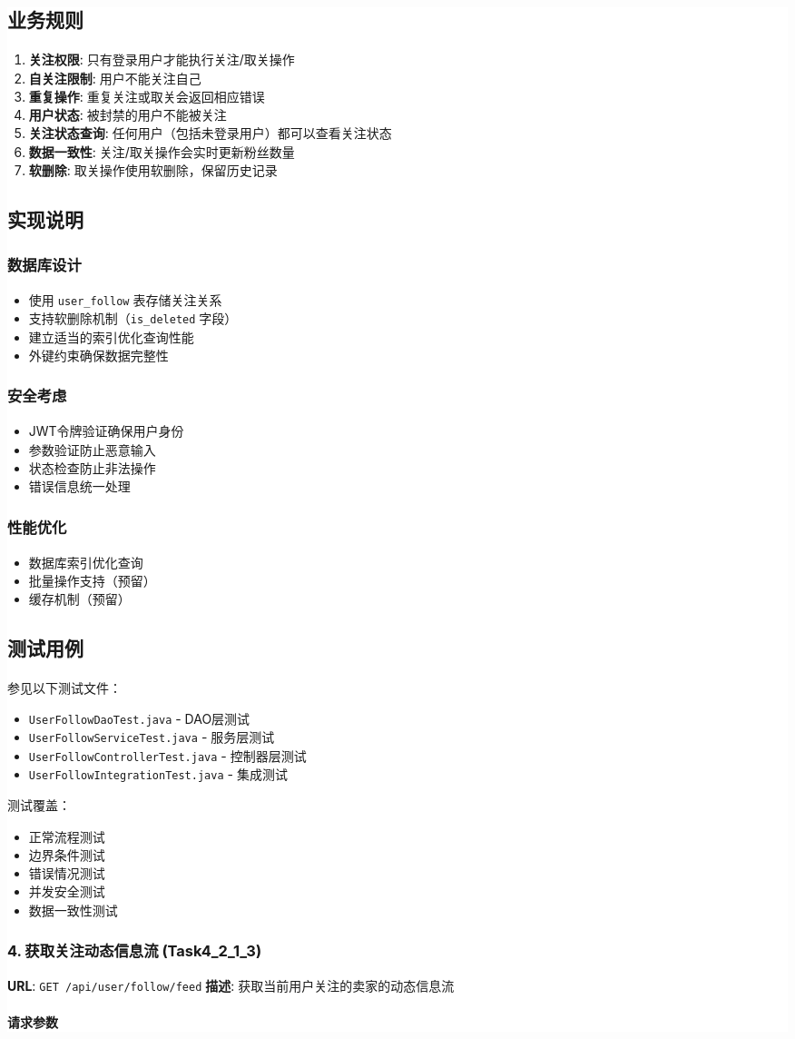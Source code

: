 ## 业务规则

1. **关注权限**: 只有登录用户才能执行关注/取关操作
2. **自关注限制**: 用户不能关注自己
3. **重复操作**: 重复关注或取关会返回相应错误
4. **用户状态**: 被封禁的用户不能被关注
5. **关注状态查询**: 任何用户（包括未登录用户）都可以查看关注状态
6. **数据一致性**: 关注/取关操作会实时更新粉丝数量
7. **软删除**: 取关操作使用软删除，保留历史记录

## 实现说明

### 数据库设计
- 使用 `user_follow` 表存储关注关系
- 支持软删除机制（`is_deleted` 字段）
- 建立适当的索引优化查询性能
- 外键约束确保数据完整性

### 安全考虑
- JWT令牌验证确保用户身份
- 参数验证防止恶意输入
- 状态检查防止非法操作
- 错误信息统一处理

### 性能优化
- 数据库索引优化查询
- 批量操作支持（预留）
- 缓存机制（预留）

## 测试用例

参见以下测试文件：
- `UserFollowDaoTest.java` - DAO层测试
- `UserFollowServiceTest.java` - 服务层测试
- `UserFollowControllerTest.java` - 控制器层测试
- `UserFollowIntegrationTest.java` - 集成测试

测试覆盖：
- 正常流程测试
- 边界条件测试
- 错误情况测试
- 并发安全测试
- 数据一致性测试

### 4. 获取关注动态信息流 (Task4_2_1_3)

**URL**: `GET /api/user/follow/feed`
**描述**: 获取当前用户关注的卖家的动态信息流

#### 请求参数

